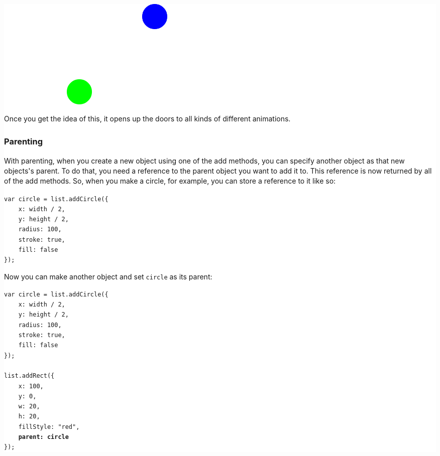 

![](images/5.3.gif)

Once you get the idea of this, it opens up the doors to all kinds of different animations.



### <a name="parent"></a>Parenting



With parenting, when you create a new object using one of the add methods, you can specify another object as that new objects's parent. To do that, you need a reference to the parent object you want to add it to. This reference is now returned by all of the add methods. So, when you make a circle, for example, you can store a reference to it like so:



    var circle = list.addCircle({
        x: width / 2,
        y: height / 2,
        radius: 100,
        stroke: true,
        fill: false
    });



Now you can make another object and set `circle` as its parent:



<pre><code>var circle = list.addCircle({
    x: width / 2,
    y: height / 2,
    radius: 100,
    stroke: true,
    fill: false
});

list.addRect({
    x: 100,
    y: 0,
    w: 20,
    h: 20,
    fillStyle: "red",
    <b>parent: circle</b>
});
</code></pre>
